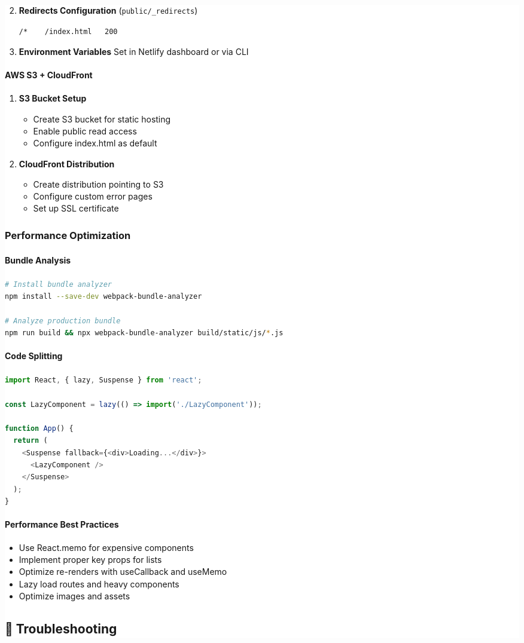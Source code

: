 2. **Redirects Configuration** (`public/_redirects`)
   ```
   /*    /index.html   200
   ```

3. **Environment Variables**
   Set in Netlify dashboard or via CLI

#### AWS S3 + CloudFront
1. **S3 Bucket Setup**
   - Create S3 bucket for static hosting
   - Enable public read access
   - Configure index.html as default

2. **CloudFront Distribution**
   - Create distribution pointing to S3
   - Configure custom error pages
   - Set up SSL certificate

### Performance Optimization

#### Bundle Analysis
```bash
# Install bundle analyzer
npm install --save-dev webpack-bundle-analyzer

# Analyze production bundle
npm run build && npx webpack-bundle-analyzer build/static/js/*.js
```

#### Code Splitting
```javascript
import React, { lazy, Suspense } from 'react';

const LazyComponent = lazy(() => import('./LazyComponent'));

function App() {
  return (
    <Suspense fallback={<div>Loading...</div>}>
      <LazyComponent />
    </Suspense>
  );
}
```

#### Performance Best Practices
- Use React.memo for expensive components
- Implement proper key props for lists
- Optimize re-renders with useCallback and useMemo
- Lazy load routes and heavy components
- Optimize images and assets

## 🐛 Troubleshooting
